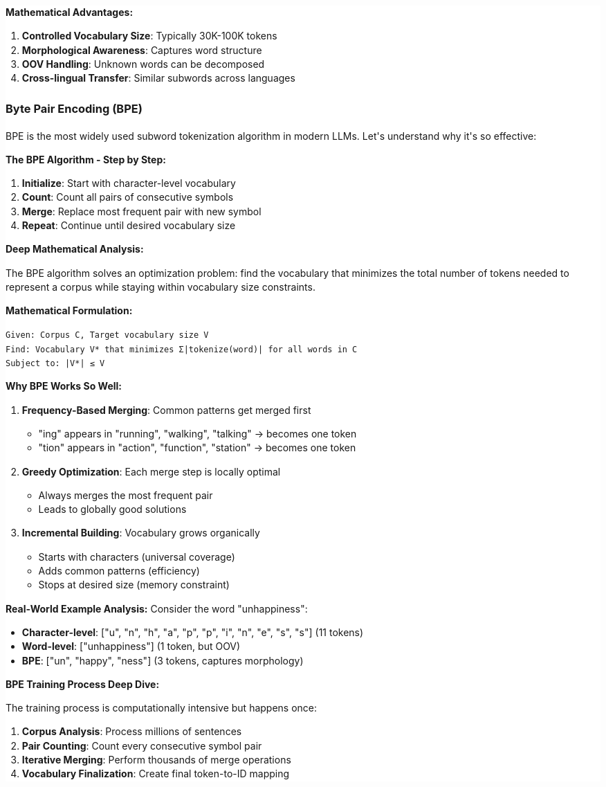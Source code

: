 **Mathematical Advantages:**
1. **Controlled Vocabulary Size**: Typically 30K-100K tokens
2. **Morphological Awareness**: Captures word structure
3. **OOV Handling**: Unknown words can be decomposed
4. **Cross-lingual Transfer**: Similar subwords across languages

### Byte Pair Encoding (BPE)

BPE is the most widely used subword tokenization algorithm in modern LLMs. Let's understand why it's so effective:

**The BPE Algorithm - Step by Step:**

1. **Initialize**: Start with character-level vocabulary
2. **Count**: Count all pairs of consecutive symbols
3. **Merge**: Replace most frequent pair with new symbol
4. **Repeat**: Continue until desired vocabulary size

**Deep Mathematical Analysis:**

The BPE algorithm solves an optimization problem: find the vocabulary that minimizes the total number of tokens needed to represent a corpus while staying within vocabulary size constraints.

**Mathematical Formulation:**
```
Given: Corpus C, Target vocabulary size V
Find: Vocabulary V* that minimizes Σ|tokenize(word)| for all words in C
Subject to: |V*| ≤ V
```

**Why BPE Works So Well:**

1. **Frequency-Based Merging**: Common patterns get merged first
   - "ing" appears in "running", "walking", "talking" → becomes one token
   - "tion" appears in "action", "function", "station" → becomes one token

2. **Greedy Optimization**: Each merge step is locally optimal
   - Always merges the most frequent pair
   - Leads to globally good solutions

3. **Incremental Building**: Vocabulary grows organically
   - Starts with characters (universal coverage)
   - Adds common patterns (efficiency)
   - Stops at desired size (memory constraint)

**Real-World Example Analysis:**
Consider the word "unhappiness":
- **Character-level**: ["u", "n", "h", "a", "p", "p", "i", "n", "e", "s", "s"] (11 tokens)
- **Word-level**: ["unhappiness"] (1 token, but OOV)
- **BPE**: ["un", "happy", "ness"] (3 tokens, captures morphology)

**BPE Training Process Deep Dive:**

The training process is computationally intensive but happens once:

1. **Corpus Analysis**: Process millions of sentences
2. **Pair Counting**: Count every consecutive symbol pair
3. **Iterative Merging**: Perform thousands of merge operations
4. **Vocabulary Finalization**: Create final token-to-ID mapping
